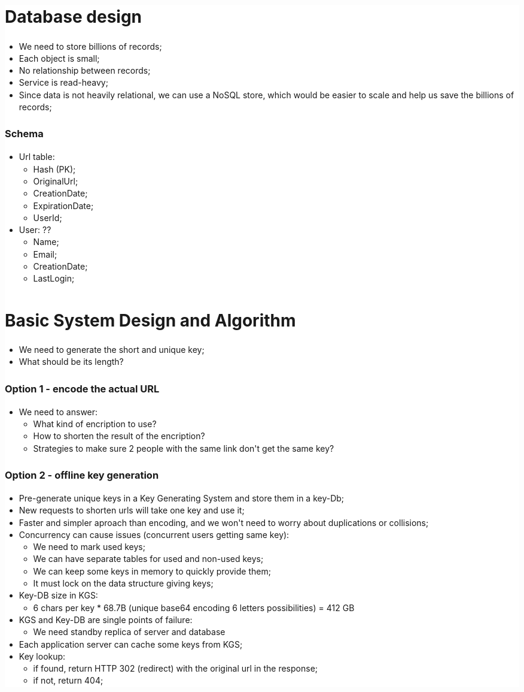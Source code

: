 # Database design
- We need to store billions of records;
- Each object is small;
- No relationship between records;
- Service is read-heavy;
- Since data is not heavily relational, we can use a NoSQL store, which would be easier to scale and help us save the billions of records;

### Schema
- Url table:
  - Hash (PK);
  - OriginalUrl;
  - CreationDate;
  - ExpirationDate;
  - UserId;
- User: ??
  - Name;
  - Email;
  - CreationDate;
  - LastLogin;

# Basic System Design and Algorithm
- We need to generate the short and unique key;
- What should be its length?

### Option 1 - encode the actual URL
- We need to answer:
  - What kind of encription to use?
  - How to shorten the result of the encription?
  - Strategies to make sure 2 people with the same link don't get the same key?
  
### Option 2 - offline key generation
- Pre-generate unique keys in a Key Generating System and store them in a key-Db;
- New requests to shorten urls will take one key and use it;
- Faster and simpler aproach than encoding, and we won't need to worry about duplications or collisions;
- Concurrency can cause issues (concurrent users getting same key):
  - We need to mark used keys;
  - We can have separate tables for used and non-used keys;
  - We can keep some keys in memory to quickly provide them;
  - It must lock on the data structure giving keys;
- Key-DB size in KGS:
  - 6 chars per key * 68.7B (unique base64 encoding 6 letters possibilities) = 412 GB 
- KGS and Key-DB are single points of failure:
  - We need standby replica of server and database
- Each application server can cache some keys from KGS;
- Key lookup:
  - if found, return HTTP 302 (redirect) with the original url in the response;
  - if not, return 404;

